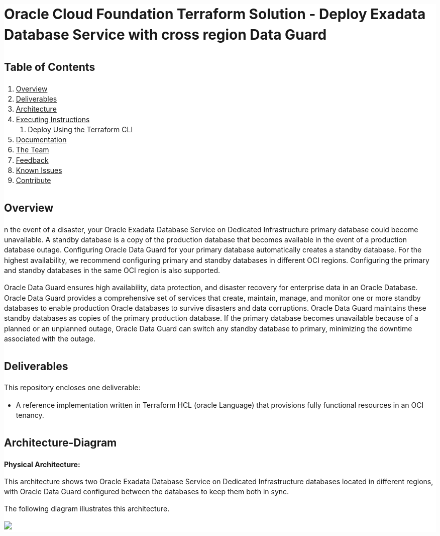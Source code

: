 # Oracle Cloud Foundation Terraform Solution - Deploy Exadata Database Service with cross region Data Guard

## Table of Contents
1. [Overview](#overview)
1. [Deliverables](#deliverables)
1. [Architecture](#Architecture-Diagram)
1. [Executing Instructions](#instructions)
    1. [Deploy Using the Terraform CLI](#Deploy-Using-the-Terraform-CLI)
1. [Documentation](#documentation)
1. [The Team](#team)
1. [Feedback](#feedback)
1. [Known Issues](#known-issues)
1. [Contribute](#CONTRIBUTING.md)


## <a name="overview"></a>Overview
n the event of a disaster, your Oracle Exadata Database Service on Dedicated Infrastructure primary database could become unavailable. A standby database is a copy of the production database that becomes available in the event of a production database outage. Configuring Oracle Data Guard for your primary database automatically creates a standby database. For the highest availability, we recommend configuring primary and standby databases in different OCI regions. Configuring the primary and standby databases in the same OCI region is also supported.

Oracle Data Guard ensures high availability, data protection, and disaster recovery for enterprise data in an Oracle Database. Oracle Data Guard provides a comprehensive set of services that create, maintain, manage, and monitor one or more standby databases to enable production Oracle databases to survive disasters and data corruptions. Oracle Data Guard maintains these standby databases as copies of the primary production database. If the primary database becomes unavailable because of a planned or an unplanned outage, Oracle Data Guard can switch any standby database to primary, minimizing the downtime associated with the outage.


## <a name="deliverables"></a>Deliverables
 This repository encloses one deliverable:

- A reference implementation written in Terraform HCL (oracle Language) that provisions fully functional resources in an OCI tenancy.


## <a name="architecture"></a>Architecture-Diagram

**Physical Architecture:**

This architecture shows two Oracle Exadata Database Service on Dedicated Infrastructure databases located in different regions, with Oracle Data Guard configured between the databases to keep them both in sync.

The following diagram illustrates this architecture.

![](https://docs.oracle.com/en/solutions/dataguard-exadata-dedicated-infrastructure/img/exadata-dedicated-cross-region-dataguard.png)
